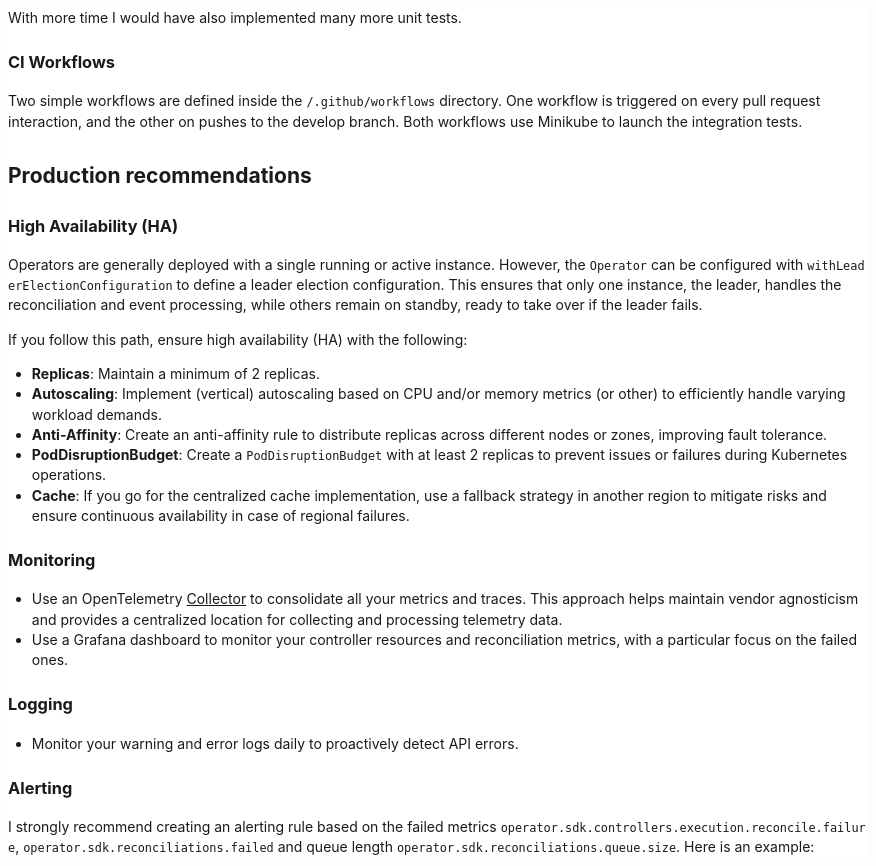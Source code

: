 With more time I would have also implemented many more unit tests.

### CI Workflows

Two simple workflows are defined inside the `/.github/workflows` directory. One workflow is triggered on every pull request interaction, and the other
on pushes to the develop branch. Both workflows use Minikube to launch the integration tests.

## Production recommendations

### High Availability (HA)

Operators are generally deployed with a single running or active instance. However, the `Operator` can be configured
with `withLeaderElectionConfiguration` to define a leader election configuration. This ensures that only one instance, the leader, handles the
reconciliation and event processing, while others remain on standby, ready to take over if the leader fails.

If you follow this path, ensure high availability (HA) with the following:

- **Replicas**: Maintain a minimum of 2 replicas.
- **Autoscaling**: Implement (vertical) autoscaling based on CPU and/or memory metrics (or other) to efficiently
  handle varying workload demands.
- **Anti-Affinity**: Create an anti-affinity rule to distribute replicas across different nodes
  or zones, improving fault tolerance.
- **PodDisruptionBudget**: Create a `PodDisruptionBudget` with at least 2 replicas to prevent
  issues or failures during Kubernetes operations.
- **Cache**: If you go for the centralized cache implementation, use a fallback strategy in another region to mitigate risks and
  ensure continuous availability in case of regional failures.

### Monitoring

- Use an OpenTelemetry [Collector](https://opentelemetry.io/docs/collector/) to consolidate all your metrics and traces. This approach helps maintain
  vendor agnosticism and provides a centralized location for collecting and processing telemetry data.
- Use a Grafana dashboard to monitor your controller resources and reconciliation metrics, with a particular focus on the failed ones.

### Logging

- Monitor your warning and error logs daily to proactively detect API errors.

### Alerting

I strongly recommend creating an alerting rule based on the failed metrics `operator.sdk.controllers.execution.reconcile.failure`,
`operator.sdk.reconciliations.failed` and queue length `operator.sdk.reconciliations.queue.size`. Here is an example:
